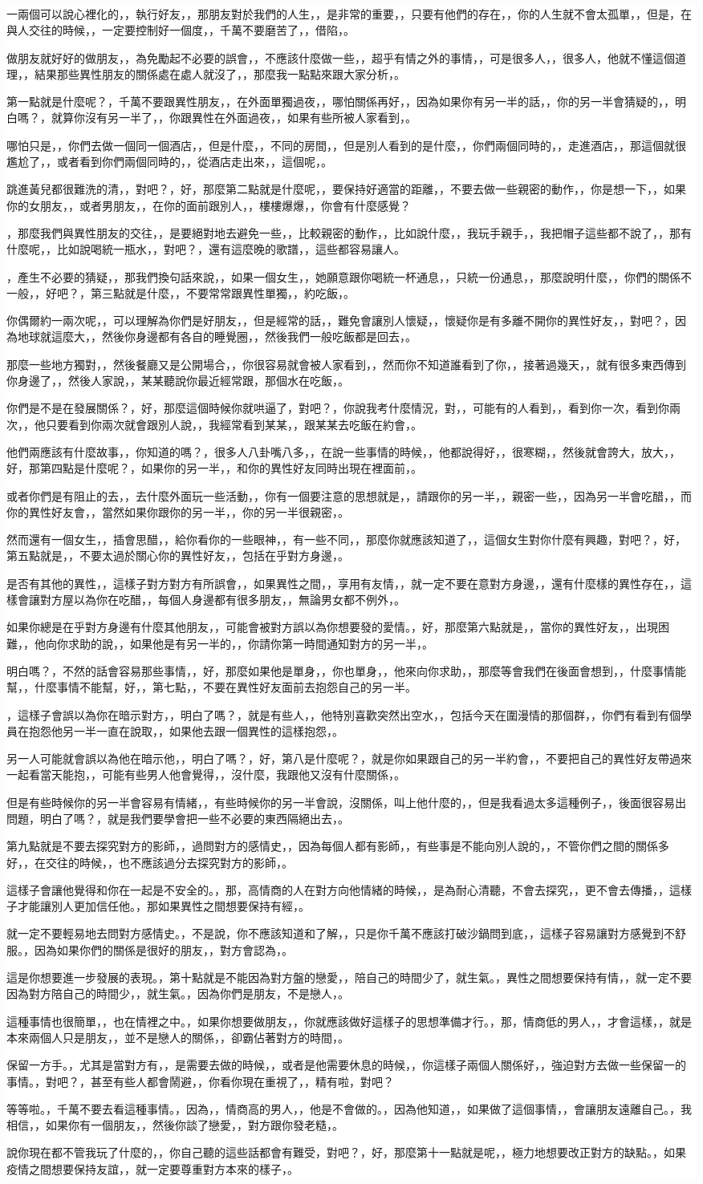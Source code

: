 一兩個可以說心裡化的，，執行好友，，那朋友對於我們的人生，，是非常的重要，，只要有他們的存在，，你的人生就不會太孤單，，但是，在與人交往的時候，，一定要控制好一個度，，千萬不要磨苦了，，借陷，。

做朋友就好好的做朋友，，為免勵起不必要的誤會，，不應該什麼做一些，，超乎有情之外的事情，，可是很多人，，很多人，他就不懂這個道理，，結果那些異性朋友的關係處在處人就沒了，，那麼我一點點來跟大家分析，。

第一點就是什麼呢？，千萬不要跟異性朋友，，在外面單獨過夜，，哪怕關係再好，，因為如果你有另一半的話，，你的另一半會猜疑的，，明白嗎？，就算你沒有另一半了，，你跟異性在外面過夜，，如果有些所被人家看到，。

哪怕只是，，你們去做一個同一個酒店，，但是什麼，，不同的房間，，但是別人看到的是什麼，，你們兩個同時的，，走進酒店，，那這個就很尷尬了，，或者看到你們兩個同時的，，從酒店走出來，，這個呢，。

跳進黃兒都很難洗的清，，對吧？，好，那麼第二點就是什麼呢，，要保持好適當的距離，，不要去做一些親密的動作，，你是想一下，，如果你的女朋友，，或者男朋友，，在你的面前跟別人，，樓樓爆爆，，你會有什麼感覺？

，那麼我們與異性朋友的交往，，是要絕對地去避免一些，，比較親密的動作，，比如說什麼，，我玩手親手，，我把帽子這些都不說了，，那有什麼呢，，比如說喝統一瓶水，，對吧？，還有這麼晚的歌譜，，這些都容易讓人。

，產生不必要的猜疑，，那我們換句話來說，，如果一個女生，，她願意跟你喝統一杯通息，，只統一份通息，，那麼說明什麼，，你們的關係不一般，，好吧？，第三點就是什麼，，不要常常跟異性單獨，，約吃飯，。

你偶爾約一兩次呢，，可以理解為你們是好朋友，，但是經常的話，，難免會讓別人懷疑，，懷疑你是有多離不開你的異性好友，，對吧？，因為地球就這麼大，，然後你身邊都有各自的睡覺圈，，然後我們一般吃飯都是回去，。

那麼一些地方獨對，，然後餐廳又是公開場合，，你很容易就會被人家看到，，然而你不知道誰看到了你，，接著過幾天，，就有很多東西傳到你身邊了，，然後人家說，，某某聽說你最近經常跟，那個水在吃飯，。

你們是不是在發展關係？，好，那麼這個時候你就哄逼了，對吧？，你說我考什麼情況，對，，可能有的人看到，，看到你一次，看到你兩次，，他只要看到你兩次就會跟別人說，，我經常看到某某，，跟某某去吃飯在約會，。

他們兩應該有什麼故事，，你知道的嗎？，很多人八卦嘴八多，，在說一些事情的時候，，他都說得好，，很寒糊，，然後就會誇大，放大，，好，那第四點是什麼呢？，如果你的另一半，，和你的異性好友同時出現在裡面前，。

或者你們是有阻止的去，，去什麼外面玩一些活動，，你有一個要注意的思想就是，，請跟你的另一半，，親密一些，，因為另一半會吃醋，，而你的異性好友會，，當然如果你跟你的另一半，，你的另一半很親密，。

然而還有一個女生，，插會思醋，，給你看你的一些眼神，，有一些不同，，那麼你就應該知道了，，這個女生對你什麼有興趣，對吧？，好，第五點就是，，不要太過於關心你的異性好友，，包括在乎對方身邊，。

是否有其他的異性，，這樣子對方對方有所誤會，，如果異性之間，，享用有友情，，就一定不要在意對方身邊，，還有什麼樣的異性存在，，這樣會讓對方屋以為你在吃醋，，每個人身邊都有很多朋友，，無論男女都不例外，。

如果你總是在乎對方身邊有什麼其他朋友，，可能會被對方誤以為你想要發的愛情。，好，那麼第六點就是，，當你的異性好友，，出現困難，，他向你求助的說，，如果他是有另一半的，，你請你第一時間通知對方的另一半，。

明白嗎？，不然的話會容易那些事情，，好，那麼如果他是單身，，你也單身，，他來向你求助，，那麼等會我們在後面會想到，，什麼事情能幫，，什麼事情不能幫，好，，第七點，，不要在異性好友面前去抱怨自己的另一半。

，這樣子會誤以為你在暗示對方，，明白了嗎？，就是有些人，，他特別喜歡突然出空水，，包括今天在圍漫情的那個群，，你們有看到有個學員在抱怨他另一半一直在說取，，如果他去跟一個異性的這樣抱怨，。

另一人可能就會誤以為他在暗示他，，明白了嗎？，好，第八是什麼呢？，就是你如果跟自己的另一半約會，，不要把自己的異性好友帶過來一起看當天能抱，，可能有些男人他會覺得，，沒什麼，我跟他又沒有什麼關係，。

但是有些時候你的另一半會容易有情緒，，有些時候你的另一半會說，沒關係，叫上他什麼的，，但是我看過太多這種例子，，後面很容易出問題，明白了嗎？，就是我們要學會把一些不必要的東西隔絕出去，。

第九點就是不要去探究對方的影師，，過問對方的感情史，，因為每個人都有影師，，有些事是不能向別人說的，，不管你們之間的關係多好，，在交往的時候，，也不應該過分去探究對方的影師，。

這樣子會讓他覺得和你在一起是不安全的。，那，高情商的人在對方向他情緒的時候，，是為耐心清聽，不會去探究，，更不會去傳播，，這樣子才能讓別人更加信任他。，那如果異性之間想要保持有經，。

就一定不要輕易地去問對方感情史。，不是說，你不應該知道和了解，，只是你千萬不應該打破沙鍋問到底，，這樣子容易讓對方感覺到不舒服。，因為如果你們的關係是很好的朋友，，對方會認為，。

這是你想要進一步發展的表現。，第十點就是不能因為對方盤的戀愛，，陪自己的時間少了，就生氣。，異性之間想要保持有情，，就一定不要因為對方陪自己的時間少，，就生氣。，因為你們是朋友，不是戀人，。

這種事情也很簡單，，也在情裡之中。，如果你想要做朋友，，你就應該做好這樣子的思想準備才行。，那，情商低的男人，，才會這樣，，就是本來兩個人只是朋友，，並不是戀人的關係，，卻霸佔著對方的時間，。

保留一方手。，尤其是當對方有，，是需要去做的時候，，或者是他需要休息的時候，，你這樣子兩個人關係好，，強迫對方去做一些保留一的事情。，對吧？，甚至有些人都會鬧避，，你看你現在重視了，，精有啦，對吧？

等等啦。，千萬不要去看這種事情。，因為，，情商高的男人，，他是不會做的。，因為他知道，，如果做了這個事情，，會讓朋友遠離自己。，我相信，，如果你有一個朋友，，然後你談了戀愛，，對方跟你發老糙，。

說你現在都不管我玩了什麼的，，你自己聽的這些話都會有難受，對吧？，好，那麼第十一點就是呢，，極力地想要改正對方的缺點。，如果疫情之間想要保持友誼，，就一定要尊重對方本來的樣子，。
